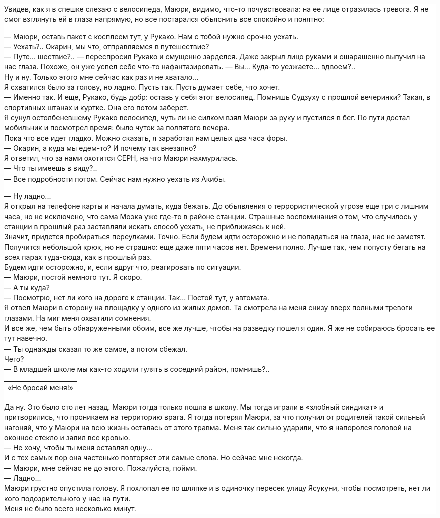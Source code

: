 Увидев, как я в спешке слезаю с велосипеда, Маюри, видимо, что-то почувствовала: на ее лице отразилась тревога. Я не смог взглянуть ей в глаза напрямую, но все постарался объяснить все спокойно и понятно:  

— Маюри, оставь пакет с косплеем тут, у Рукако. Нам с тобой нужно срочно уехать.  
— Уехать?.. Окарин, мы что, отправляемся в путешествие?  
— Путе... шествие?.. — переспросил Рукако и смущенно зарделся. Даже закрыл лицо руками и ошарашенно выпучил на нас глаза. Похоже, он уже успел себе что-то нафантазировать. — Вы... Куда-то уезжаете... вдвоем?..  
Ну и ну. Только этого мне сейчас как раз и не хватало...  
Я схватился было за голову, но ладно. Пусть так. Пусть думает себе, что хочет.  
— Именно так. И еще, Рукако, будь добр: оставь у себя этот велосипед. Помнишь Судзуху с прошлой вечеринки? Такая, в спортивных штанах и куртке. Она его потом заберет.  
Я сунул остолбеневшему Рукако велосипед, чуть ли не силком взял Маюри за руку и пустился в бег. По пути достал мобильник и посмотрел время: было чуток за полпятого вечера.  
Пока что все идет гладко. Можно сказать, я заработал нам целых два часа форы.  
— Окарин, а куда мы едем-то? И почему так внезапно?  
Я ответил, что за нами охотится СЕРН, на что Маюри нахмурилась.  
— Что ты имеешь в виду?..  
— Все подробности потом. Сейчас нам нужно уехать из Акибы.  

— Ну ладно...  
Я открыл на телефоне карты и начала думать, куда бежать. До объявления о террористической угрозе еще три с лишним часа, но не исключено, что сама Моэка уже где-то в районе станции. Страшные воспоминания о том, что случилось у станции в прошлый раз заставляли искать способ уехать, не приближаясь к ней.  
Значит, придется пробираться переулками. Точно. Если будем идти осторожно и не попадаться на глаза, нас не заметят. Получится небольшой крюк, но не страшно: еще даже пяти часов нет. Времени полно. Лучше так, чем попусту бегать на всех парах туда-сюда, как в прошлый раз.  
Будем идти осторожно, и, если вдруг что, реагировать по ситуации.  
— Маюри, постой немного тут. Я скоро.  
— А ты куда?  
— Посмотрю, нет ли кого на дороге к станции. Так... Постой тут, у автомата.  
Я отвел Маюри в сторону на площадку у одного из жилых домов. Та смотрела на меня снизу вверх полными тревоги глазами. На миг меня охватили сомнения.  
И все же, чем быть обнаруженными обоим, все же лучше, чтобы на разведку пошел я один. Я же не собираюсь бросать ее тут навечно.  
— Ты однажды сказал то же самое, а потом сбежал.  
Чего?  
— В младшей школе мы как-то ходили гулять в соседний район, помнишь?..  


||
|---:|
|«Не бросай меня!»|


Да ну. Это было сто лет назад. Маюри тогда только пошла в школу. Мы тогда играли в «злобный синдикат» и притворились, что проникаем на территорию врага. Я тогда потерял Маюри, за что получил от родителей такой сильный нагоняй, что у Маюри на всю жизнь осталась от этого травма. Меня так сильно ударили, что я напоролся головой на оконное стекло и залил все кровью.  
— Не хочу, чтобы ты меня оставлял одну...  
И с тех самых пор она частенько повторяет эти самые слова. Но сейчас мне некогда.  
— Маюри, мне сейчас не до этого. Пожалуйста, пойми.  
— Ладно...   
Маюри грустно опустила голову. Я похлопал ее по шляпке и в одиночку пересек улицу Ясукуни, чтобы посмотреть, нет ли кого подозрительного у нас на пути.  
Меня не было всего несколько минут.  
